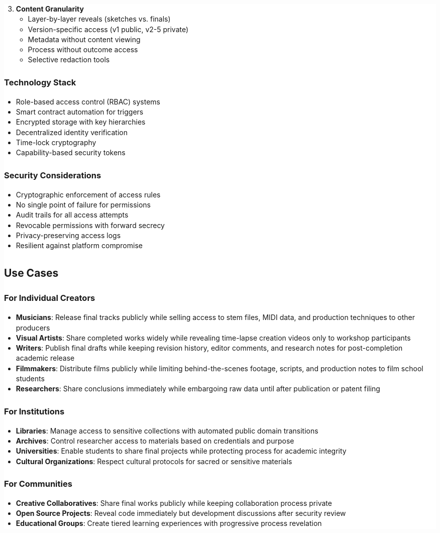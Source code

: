 3. **Content Granularity**
   - Layer-by-layer reveals (sketches vs. finals)
   - Version-specific access (v1 public, v2-5 private)
   - Metadata without content viewing
   - Process without outcome access
   - Selective redaction tools

### Technology Stack
- Role-based access control (RBAC) systems
- Smart contract automation for triggers
- Encrypted storage with key hierarchies
- Decentralized identity verification
- Time-lock cryptography
- Capability-based security tokens

### Security Considerations
- Cryptographic enforcement of access rules
- No single point of failure for permissions
- Audit trails for all access attempts
- Revocable permissions with forward secrecy
- Privacy-preserving access logs
- Resilient against platform compromise

## Use Cases

### For Individual Creators
- **Musicians**: Release final tracks publicly while selling access to stem files, MIDI data, and production techniques to other producers
- **Visual Artists**: Share completed works widely while revealing time-lapse creation videos only to workshop participants
- **Writers**: Publish final drafts while keeping revision history, editor comments, and research notes for post-completion academic release
- **Filmmakers**: Distribute films publicly while limiting behind-the-scenes footage, scripts, and production notes to film school students
- **Researchers**: Share conclusions immediately while embargoing raw data until after publication or patent filing

### For Institutions
- **Libraries**: Manage access to sensitive collections with automated public domain transitions
- **Archives**: Control researcher access to materials based on credentials and purpose
- **Universities**: Enable students to share final projects while protecting process for academic integrity
- **Cultural Organizations**: Respect cultural protocols for sacred or sensitive materials

### For Communities
- **Creative Collaboratives**: Share final works publicly while keeping collaboration process private
- **Open Source Projects**: Reveal code immediately but development discussions after security review
- **Educational Groups**: Create tiered learning experiences with progressive process revelation
